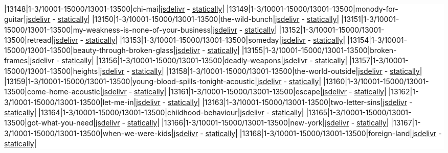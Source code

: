 |13148|1-3/10001-15000/13001-13500|chi-mai|[jsdelivr](https://cdn.jsdelivr.net/gh/dbchord/png-c-600x600_1-3/10001-15000/13001-13500/chi-mai.png) - [statically](https://cdn.statically.io/gh/dbchord/png-c-600x600_1-3/img/10001-15000/13001-13500/chi-mai.png)|
|13149|1-3/10001-15000/13001-13500|monody-for-guitar|[jsdelivr](https://cdn.jsdelivr.net/gh/dbchord/png-c-600x600_1-3/10001-15000/13001-13500/monody-for-guitar.png) - [statically](https://cdn.statically.io/gh/dbchord/png-c-600x600_1-3/img/10001-15000/13001-13500/monody-for-guitar.png)|
|13150|1-3/10001-15000/13001-13500|the-wild-bunch|[jsdelivr](https://cdn.jsdelivr.net/gh/dbchord/png-c-600x600_1-3/10001-15000/13001-13500/the-wild-bunch.png) - [statically](https://cdn.statically.io/gh/dbchord/png-c-600x600_1-3/img/10001-15000/13001-13500/the-wild-bunch.png)|
|13151|1-3/10001-15000/13001-13500|my-weakness-is-none-of-your-business|[jsdelivr](https://cdn.jsdelivr.net/gh/dbchord/png-c-600x600_1-3/10001-15000/13001-13500/my-weakness-is-none-of-your-business.png) - [statically](https://cdn.statically.io/gh/dbchord/png-c-600x600_1-3/img/10001-15000/13001-13500/my-weakness-is-none-of-your-business.png)|
|13152|1-3/10001-15000/13001-13500|retread|[jsdelivr](https://cdn.jsdelivr.net/gh/dbchord/png-c-600x600_1-3/10001-15000/13001-13500/retread.png) - [statically](https://cdn.statically.io/gh/dbchord/png-c-600x600_1-3/img/10001-15000/13001-13500/retread.png)|
|13153|1-3/10001-15000/13001-13500|someday|[jsdelivr](https://cdn.jsdelivr.net/gh/dbchord/png-c-600x600_1-3/10001-15000/13001-13500/someday.png) - [statically](https://cdn.statically.io/gh/dbchord/png-c-600x600_1-3/img/10001-15000/13001-13500/someday.png)|
|13154|1-3/10001-15000/13001-13500|beauty-through-broken-glass|[jsdelivr](https://cdn.jsdelivr.net/gh/dbchord/png-c-600x600_1-3/10001-15000/13001-13500/beauty-through-broken-glass.png) - [statically](https://cdn.statically.io/gh/dbchord/png-c-600x600_1-3/img/10001-15000/13001-13500/beauty-through-broken-glass.png)|
|13155|1-3/10001-15000/13001-13500|broken-frames|[jsdelivr](https://cdn.jsdelivr.net/gh/dbchord/png-c-600x600_1-3/10001-15000/13001-13500/broken-frames.png) - [statically](https://cdn.statically.io/gh/dbchord/png-c-600x600_1-3/img/10001-15000/13001-13500/broken-frames.png)|
|13156|1-3/10001-15000/13001-13500|deadly-weapons|[jsdelivr](https://cdn.jsdelivr.net/gh/dbchord/png-c-600x600_1-3/10001-15000/13001-13500/deadly-weapons.png) - [statically](https://cdn.statically.io/gh/dbchord/png-c-600x600_1-3/img/10001-15000/13001-13500/deadly-weapons.png)|
|13157|1-3/10001-15000/13001-13500|heights|[jsdelivr](https://cdn.jsdelivr.net/gh/dbchord/png-c-600x600_1-3/10001-15000/13001-13500/heights.png) - [statically](https://cdn.statically.io/gh/dbchord/png-c-600x600_1-3/img/10001-15000/13001-13500/heights.png)|
|13158|1-3/10001-15000/13001-13500|the-world-outside|[jsdelivr](https://cdn.jsdelivr.net/gh/dbchord/png-c-600x600_1-3/10001-15000/13001-13500/the-world-outside.png) - [statically](https://cdn.statically.io/gh/dbchord/png-c-600x600_1-3/img/10001-15000/13001-13500/the-world-outside.png)|
|13159|1-3/10001-15000/13001-13500|young-blood-spills-tonight-acoustic|[jsdelivr](https://cdn.jsdelivr.net/gh/dbchord/png-c-600x600_1-3/10001-15000/13001-13500/young-blood-spills-tonight-acoustic.png) - [statically](https://cdn.statically.io/gh/dbchord/png-c-600x600_1-3/img/10001-15000/13001-13500/young-blood-spills-tonight-acoustic.png)|
|13160|1-3/10001-15000/13001-13500|come-home-acoustic|[jsdelivr](https://cdn.jsdelivr.net/gh/dbchord/png-c-600x600_1-3/10001-15000/13001-13500/come-home-acoustic.png) - [statically](https://cdn.statically.io/gh/dbchord/png-c-600x600_1-3/img/10001-15000/13001-13500/come-home-acoustic.png)|
|13161|1-3/10001-15000/13001-13500|escape|[jsdelivr](https://cdn.jsdelivr.net/gh/dbchord/png-c-600x600_1-3/10001-15000/13001-13500/escape.png) - [statically](https://cdn.statically.io/gh/dbchord/png-c-600x600_1-3/img/10001-15000/13001-13500/escape.png)|
|13162|1-3/10001-15000/13001-13500|let-me-in|[jsdelivr](https://cdn.jsdelivr.net/gh/dbchord/png-c-600x600_1-3/10001-15000/13001-13500/let-me-in.png) - [statically](https://cdn.statically.io/gh/dbchord/png-c-600x600_1-3/img/10001-15000/13001-13500/let-me-in.png)|
|13163|1-3/10001-15000/13001-13500|two-letter-sins|[jsdelivr](https://cdn.jsdelivr.net/gh/dbchord/png-c-600x600_1-3/10001-15000/13001-13500/two-letter-sins.png) - [statically](https://cdn.statically.io/gh/dbchord/png-c-600x600_1-3/img/10001-15000/13001-13500/two-letter-sins.png)|
|13164|1-3/10001-15000/13001-13500|childhood-behaviour|[jsdelivr](https://cdn.jsdelivr.net/gh/dbchord/png-c-600x600_1-3/10001-15000/13001-13500/childhood-behaviour.png) - [statically](https://cdn.statically.io/gh/dbchord/png-c-600x600_1-3/img/10001-15000/13001-13500/childhood-behaviour.png)|
|13165|1-3/10001-15000/13001-13500|got-what-you-need|[jsdelivr](https://cdn.jsdelivr.net/gh/dbchord/png-c-600x600_1-3/10001-15000/13001-13500/got-what-you-need.png) - [statically](https://cdn.statically.io/gh/dbchord/png-c-600x600_1-3/img/10001-15000/13001-13500/got-what-you-need.png)|
|13166|1-3/10001-15000/13001-13500|new-york|[jsdelivr](https://cdn.jsdelivr.net/gh/dbchord/png-c-600x600_1-3/10001-15000/13001-13500/new-york.png) - [statically](https://cdn.statically.io/gh/dbchord/png-c-600x600_1-3/img/10001-15000/13001-13500/new-york.png)|
|13167|1-3/10001-15000/13001-13500|when-we-were-kids|[jsdelivr](https://cdn.jsdelivr.net/gh/dbchord/png-c-600x600_1-3/10001-15000/13001-13500/when-we-were-kids.png) - [statically](https://cdn.statically.io/gh/dbchord/png-c-600x600_1-3/img/10001-15000/13001-13500/when-we-were-kids.png)|
|13168|1-3/10001-15000/13001-13500|foreign-land|[jsdelivr](https://cdn.jsdelivr.net/gh/dbchord/png-c-600x600_1-3/10001-15000/13001-13500/foreign-land.png) - [statically](https://cdn.statically.io/gh/dbchord/png-c-600x600_1-3/img/10001-15000/13001-13500/foreign-land.png)|